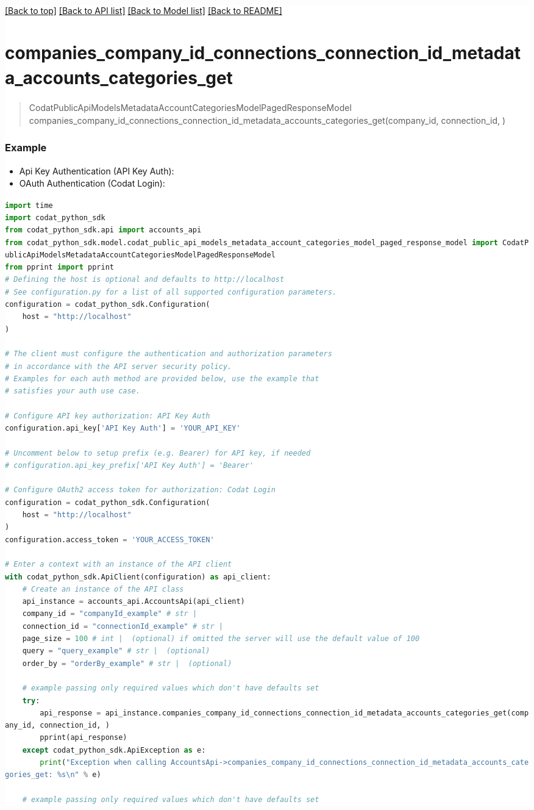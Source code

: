 [[Back to top]](#) [[Back to API list]](../README.md#documentation-for-api-endpoints) [[Back to Model list]](../README.md#documentation-for-models) [[Back to README]](../README.md)

# **companies_company_id_connections_connection_id_metadata_accounts_categories_get**
> CodatPublicApiModelsMetadataAccountCategoriesModelPagedResponseModel companies_company_id_connections_connection_id_metadata_accounts_categories_get(company_id, connection_id, )



### Example

* Api Key Authentication (API Key Auth):
* OAuth Authentication (Codat Login):
```python
import time
import codat_python_sdk
from codat_python_sdk.api import accounts_api
from codat_python_sdk.model.codat_public_api_models_metadata_account_categories_model_paged_response_model import CodatPublicApiModelsMetadataAccountCategoriesModelPagedResponseModel
from pprint import pprint
# Defining the host is optional and defaults to http://localhost
# See configuration.py for a list of all supported configuration parameters.
configuration = codat_python_sdk.Configuration(
    host = "http://localhost"
)

# The client must configure the authentication and authorization parameters
# in accordance with the API server security policy.
# Examples for each auth method are provided below, use the example that
# satisfies your auth use case.

# Configure API key authorization: API Key Auth
configuration.api_key['API Key Auth'] = 'YOUR_API_KEY'

# Uncomment below to setup prefix (e.g. Bearer) for API key, if needed
# configuration.api_key_prefix['API Key Auth'] = 'Bearer'

# Configure OAuth2 access token for authorization: Codat Login
configuration = codat_python_sdk.Configuration(
    host = "http://localhost"
)
configuration.access_token = 'YOUR_ACCESS_TOKEN'

# Enter a context with an instance of the API client
with codat_python_sdk.ApiClient(configuration) as api_client:
    # Create an instance of the API class
    api_instance = accounts_api.AccountsApi(api_client)
    company_id = "companyId_example" # str | 
    connection_id = "connectionId_example" # str | 
    page_size = 100 # int |  (optional) if omitted the server will use the default value of 100
    query = "query_example" # str |  (optional)
    order_by = "orderBy_example" # str |  (optional)

    # example passing only required values which don't have defaults set
    try:
        api_response = api_instance.companies_company_id_connections_connection_id_metadata_accounts_categories_get(company_id, connection_id, )
        pprint(api_response)
    except codat_python_sdk.ApiException as e:
        print("Exception when calling AccountsApi->companies_company_id_connections_connection_id_metadata_accounts_categories_get: %s\n" % e)

    # example passing only required values which don't have defaults set
```